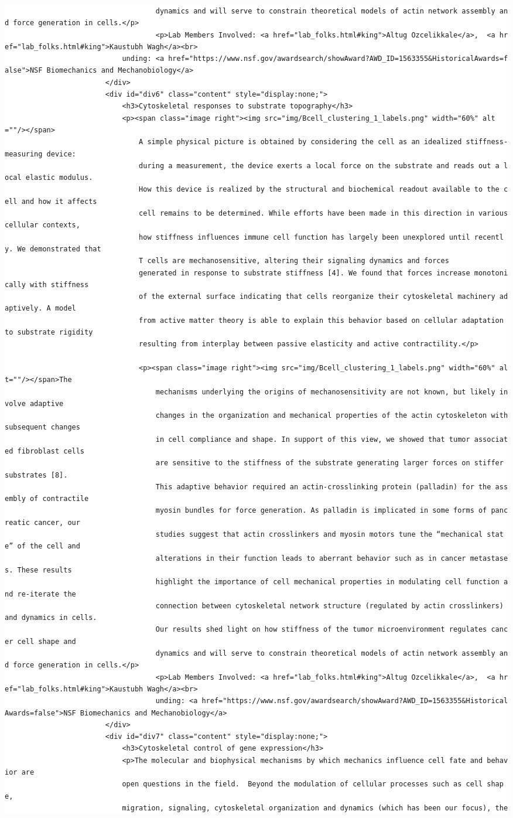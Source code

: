 										dynamics and will serve to constrain theoretical models of actin network assembly and force generation in cells.</p>
										<p>Lab Members Involved: <a href="lab_folks.html#king">Altug Ozcelikkale</a>,  <a href="lab_folks.html#king">Kaustubh Wagh</a><br>
						      	unding: <a href="https://www.nsf.gov/awardsearch/showAward?AWD_ID=1563355&HistoricalAwards=false">NSF Biomechanics and Mechanobiology</a>
							</div>
							<div id="div6" class="content" style="display:none;">
								<h3>Cytoskeletal responses to substrate topography</h3>
								<p><span class="image right"><img src="img/Bcell_clustering_1_labels.png" width="60%" alt=""/></span>
									A simple physical picture is obtained by considering the cell as an idealized stiffness-measuring device:
									during a measurement, the device exerts a local force on the substrate and reads out a local elastic modulus.
									How this device is realized by the structural and biochemical readout available to the cell and how it affects
									cell remains to be determined. While efforts have been made in this direction in various cellular contexts,
									how stiffness influences immune cell function has largely been unexplored until recently. We demonstrated that
									T cells are mechanosensitive, altering their signaling dynamics and forces
									generated in response to substrate stiffness [4]. We found that forces increase monotonically with stiffness
									of the external surface indicating that cells reorganize their cytoskeletal machinery adaptively. A model
									from active matter theory is able to explain this behavior based on cellular adaptation to substrate rigidity
									resulting from interplay between passive elasticity and active contractility.</p>

									<p><span class="image right"><img src="img/Bcell_clustering_1_labels.png" width="60%" alt=""/></span>The
										mechanisms underlying the origins of mechanosensitivity are not known, but likely involve adaptive
										changes in the organization and mechanical properties of the actin cytoskeleton with subsequent changes
										in cell compliance and shape. In support of this view, we showed that tumor associated fibroblast cells
										are sensitive to the stiffness of the substrate generating larger forces on stiffer substrates [8].
										This adaptive behavior required an actin-crosslinking protein (palladin) for the assembly of contractile
										myosin bundles for force generation. As palladin is implicated in some forms of pancreatic cancer, our
										studies suggest that actin crosslinkers and myosin motors tune the “mechanical state” of the cell and
										alterations in their function leads to aberrant behavior such as in cancer metastases. These results
										highlight the importance of cell mechanical properties in modulating cell function and re-iterate the
										connection between cytoskeletal network structure (regulated by actin crosslinkers) and dynamics in cells.
										Our results shed light on how stiffness of the tumor microenvironment regulates cancer cell shape and
										dynamics and will serve to constrain theoretical models of actin network assembly and force generation in cells.</p>
										<p>Lab Members Involved: <a href="lab_folks.html#king">Altug Ozcelikkale</a>,  <a href="lab_folks.html#king">Kaustubh Wagh</a><br>
										unding: <a href="https://www.nsf.gov/awardsearch/showAward?AWD_ID=1563355&HistoricalAwards=false">NSF Biomechanics and Mechanobiology</a>
							</div>
							<div id="div7" class="content" style="display:none;">
								<h3>Cytoskeletal control of gene expression</h3>
								<p>The molecular and biophysical mechanisms by which mechanics influence cell fate and behavior are
								open questions in the field.  Beyond the modulation of cellular processes such as cell shape,
								migration, signaling, cytoskeletal organization and dynamics (which has been our focus), the